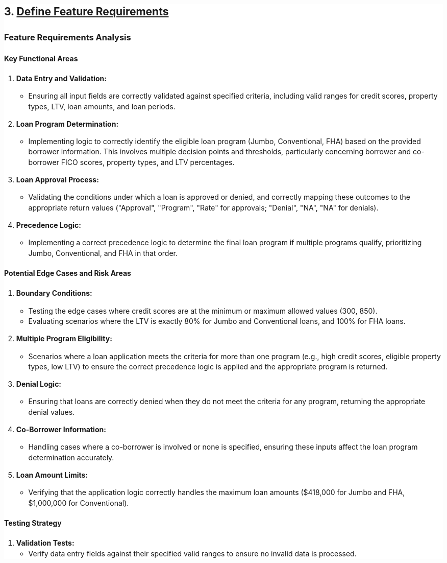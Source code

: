 ## 3. [Define Feature Requirements](../../03-define-feature-requirements-prompt.md)

### Feature Requirements Analysis

#### Key Functional Areas

1. **Data Entry and Validation:**
   * Ensuring all input fields are correctly validated against specified criteria, including valid ranges for credit scores, property types, LTV, loan amounts, and loan periods.

2. **Loan Program Determination:**
   * Implementing logic to correctly identify the eligible loan program (Jumbo, Conventional, FHA) based on the provided borrower information. This involves multiple decision points and thresholds, particularly concerning borrower and co-borrower FICO scores, property types, and LTV percentages.

3. **Loan Approval Process:**
   * Validating the conditions under which a loan is approved or denied, and correctly mapping these outcomes to the appropriate return values ("Approval", "Program", "Rate" for approvals; "Denial", "NA", "NA" for denials).

4. **Precedence Logic:**
   * Implementing a correct precedence logic to determine the final loan program if multiple programs qualify, prioritizing Jumbo, Conventional, and FHA in that order.

#### Potential Edge Cases and Risk Areas

1. **Boundary Conditions:**
   * Testing the edge cases where credit scores are at the minimum or maximum allowed values (300, 850).
   * Evaluating scenarios where the LTV is exactly 80% for Jumbo and Conventional loans, and 100% for FHA loans.

2. **Multiple Program Eligibility:**
   * Scenarios where a loan application meets the criteria for more than one program (e.g., high credit scores, eligible property types, low LTV) to ensure the correct precedence logic is applied and the appropriate program is returned.

3. **Denial Logic:**
   * Ensuring that loans are correctly denied when they do not meet the criteria for any program, returning the appropriate denial values.

4. **Co-Borrower Information:**
   * Handling cases where a co-borrower is involved or none is specified, ensuring these inputs affect the loan program determination accurately.

5. **Loan Amount Limits:**
   * Verifying that the application logic correctly handles the maximum loan amounts ($418,000 for Jumbo and FHA, $1,000,000 for Conventional).

#### Testing Strategy

1. **Validation Tests:**
   * Verify data entry fields against their specified valid ranges to ensure no invalid data is processed.

